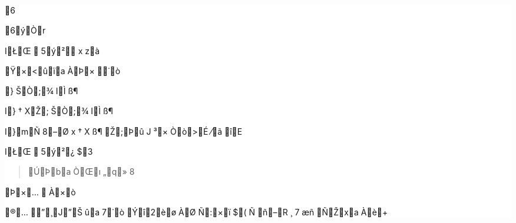 6


6ýÒr


IŁŒ

5ý²
x
zà

Ÿ×<ûïa	ÀÞ×
˙ò

 }	ŠÒ;¾
IÌ
ß¶

I}
†
XŽ;
	ŠÒ;¾
IÌ
ß¶

I}mÑ
8–Ø
x
†
X
ß¶
Ž;Þû
J	³×
Òò>É	⁄ã
îE


IŁŒ

5ý²¿
$3
>ÚÞba
ÒŒı	„q»
8

Þ×…
	À×ò

 ®…
”¸J”Š	ûa
7˙ò
 Ýî2èø	ÀØ
Ñ:×ï
$(
Ñ
ñ–R	¸
7
æñ
ÑŽxa	Àè+
 